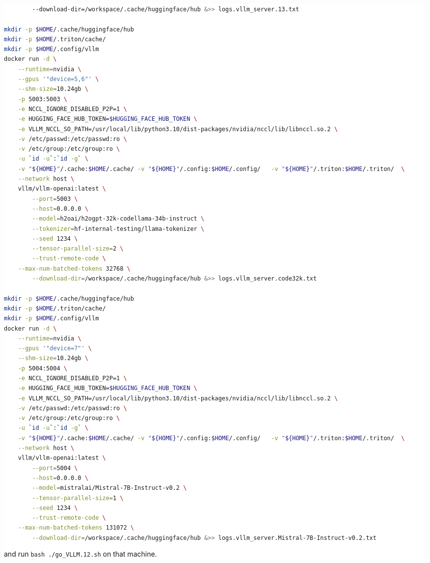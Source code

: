 ```bash
        --download-dir=/workspace/.cache/huggingface/hub &>> logs.vllm_server.13.txt

mkdir -p $HOME/.cache/huggingface/hub
mkdir -p $HOME/.triton/cache/
mkdir -p $HOME/.config/vllm
docker run -d \
    --runtime=nvidia \
    --gpus '"device=5,6"' \
    --shm-size=10.24gb \
    -p 5003:5003 \
    -e NCCL_IGNORE_DISABLED_P2P=1 \
    -e HUGGING_FACE_HUB_TOKEN=$HUGGING_FACE_HUB_TOKEN \
    -e VLLM_NCCL_SO_PATH=/usr/local/lib/python3.10/dist-packages/nvidia/nccl/lib/libnccl.so.2 \
    -v /etc/passwd:/etc/passwd:ro \
    -v /etc/group:/etc/group:ro \
    -u `id -u`:`id -g` \
    -v "${HOME}"/.cache:$HOME/.cache/ -v "${HOME}"/.config:$HOME/.config/   -v "${HOME}"/.triton:$HOME/.triton/  \
    --network host \
    vllm/vllm-openai:latest \
        --port=5003 \
        --host=0.0.0.0 \
        --model=h2oai/h2ogpt-32k-codellama-34b-instruct \
        --tokenizer=hf-internal-testing/llama-tokenizer \
        --seed 1234 \
        --tensor-parallel-size=2 \
        --trust-remote-code \
	--max-num-batched-tokens 32768 \
        --download-dir=/workspace/.cache/huggingface/hub &>> logs.vllm_server.code32k.txt

mkdir -p $HOME/.cache/huggingface/hub
mkdir -p $HOME/.triton/cache/
mkdir -p $HOME/.config/vllm
docker run -d \
    --runtime=nvidia \
    --gpus '"device=7"' \
    --shm-size=10.24gb \
    -p 5004:5004 \
    -e NCCL_IGNORE_DISABLED_P2P=1 \
    -e HUGGING_FACE_HUB_TOKEN=$HUGGING_FACE_HUB_TOKEN \
    -e VLLM_NCCL_SO_PATH=/usr/local/lib/python3.10/dist-packages/nvidia/nccl/lib/libnccl.so.2 \
    -v /etc/passwd:/etc/passwd:ro \
    -v /etc/group:/etc/group:ro \
    -u `id -u`:`id -g` \
    -v "${HOME}"/.cache:$HOME/.cache/ -v "${HOME}"/.config:$HOME/.config/   -v "${HOME}"/.triton:$HOME/.triton/  \
    --network host \
    vllm/vllm-openai:latest \
        --port=5004 \
        --host=0.0.0.0 \
        --model=mistralai/Mistral-7B-Instruct-v0.2 \
        --tensor-parallel-size=1 \
        --seed 1234 \
        --trust-remote-code \
	--max-num-batched-tokens 131072 \
        --download-dir=/workspace/.cache/huggingface/hub &>> logs.vllm_server.Mistral-7B-Instruct-v0.2.txt
```
and run `bash ./go_VLLM.12.sh` on that machine.
